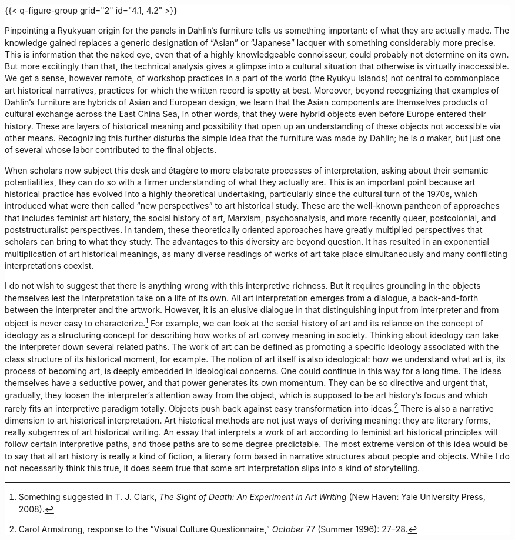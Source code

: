 {{< q-figure-group grid="2" id="4.1, 4.2" >}}

Pinpointing a Ryukyuan origin for the panels in Dahlin’s furniture tells us something important: of what they are actually made. The knowledge gained replaces a generic designation of “Asian” or “Japanese” lacquer with something considerably more precise. This is information that the naked eye, even that of a highly knowledgeable connoisseur, could probably not determine on its own. But more excitingly than that, the technical analysis gives a glimpse into a cultural situation that otherwise is virtually inaccessible. We get a sense, however remote, of workshop practices in a part of the world (the Ryukyu Islands) not central to commonplace art historical narratives, practices for which the written record is spotty at best. Moreover, beyond recognizing that examples of Dahlin’s furniture are hybrids of Asian and European design, we learn that the Asian components are themselves products of cultural exchange across the East China Sea, in other words, that they were hybrid objects even before Europe entered their history. These are layers of historical meaning and possibility that open up an understanding of these objects not accessible via other means. Recognizing this further disturbs the simple idea that the furniture was made by Dahlin; he is *a* maker, but just one of several whose labor contributed to the final objects.

When scholars now subject this desk and étagère to more elaborate processes of interpretation, asking about their semantic potentialities, they can do so with a firmer understanding of what they actually are. This is an important point because art historical practice has evolved into a highly theoretical undertaking, particularly since the cultural turn of the 1970s, which introduced what were then called “new perspectives” to art historical study. These are the well-known pantheon of approaches that includes feminist art history, the social history of art, Marxism, psychoanalysis, and more recently queer, postcolonial, and poststructuralist perspectives. In tandem, these theoretically oriented approaches have greatly multiplied perspectives that scholars can bring to what they study. The advantages to this diversity are beyond question. It has resulted in an exponential multiplication of art historical meanings, as many diverse readings of works of art take place simultaneously and many conflicting interpretations coexist.

I do not wish to suggest that there is anything wrong with this interpretive richness. But it requires grounding in the objects themselves lest the interpretation take on a life of its own. All art interpretation emerges from a dialogue, a back-and-forth between the interpreter and the artwork. However, it is an elusive dialogue in that distinguishing input from interpreter and from object is never easy to characterize.[^5] For example, we can look at the social history of art and its reliance on the concept of ideology as a structuring concept for describing how works of art convey meaning in society. Thinking about ideology can take the interpreter down several related paths. The work of art can be defined as promoting a specific ideology associated with the class structure of its historical moment, for example. The notion of art itself is also ideological: how we understand what art is, its process of becoming art, is deeply embedded in ideological concerns. One could continue in this way for a long time. The ideas themselves have a seductive power, and that power generates its own momentum. They can be so directive and urgent that, gradually, they loosen the interpreter’s attention away from the object, which is supposed to be art history’s focus and which rarely fits an interpretive paradigm totally. Objects push back against easy transformation into ideas.[^6] There is also a narrative dimension to art historical interpretation. Art historical methods are not just ways of deriving meaning: they are literary forms, really subgenres of art historical writing. An essay that interprets a work of art according to feminist art historical principles will follow certain interpretive paths, and those paths are to some degree predictable. The most extreme version of this idea would be to say that all art history is really a kind of fiction, a literary form based in narrative structures about people and objects. While I do not necessarily think this true, it does seem true that some art interpretation slips into a kind of storytelling.


[^1]: https://www.iesa.edu/paris/news-events/art-history the website of International Studies in History and Business of Art and Culture, a Paris-based school offering instruction in cultural events management and the art market.
[^2]: For example, that provided by the Khan Academy’s Art History course: https://www.khanacademy.org/humanities/approaches-to-art-history/approaches-art-history.
[^3]: Michael Yonan, “The Suppression of Materiality in Anglo-American Art-Historical Writing,” in *The Challenge of the Object/Die Herausforderung des Objekts: Proceedings of the 33rd Congress of the International Committee of the History of Art (CIHA), Nürnberg, 15th–20th July 2012*, ed. Georg Ulrich Grossmann and Petra Krutisch (Nuremberg: Verlag des Germanischen Nationalmuseums, 2014), 1:63–66.
[^4]: Maria Brunskog and Tetsuo Miyakoshi, “A Colourful Past: A Re-Examination of a Swedish Rococo Set of Furniture with a Focus on the *Urushi* Components,” *Studies in Conservation*, December 11, 2020, [[https://www.tandfonline.com/doi/full/10.1080/00393630.2020.1846359]{.ul}](https://www.tandfonline.com/doi/full/10.1080/00393630.2020.1846359).
[^5]: Something suggested in T. J. Clark, *The Sight of Death: An Experiment in Art Writing* (New Haven: Yale University Press, 2008).
[^6]: Carol Armstrong, response to the “Visual Culture Questionnaire,” *October* 77 (Summer 1996): 27–28.
[^7]: Art Institute of Chicago (\@artinstitutechi), “Henri Matisse’s *Bathers by a River*,” Instagram, August 31, 2020, accessed February 22, 2021, https://www.instagram.com/p/CEj4YoIpXe3/.
[^8]: *Bathers by a River*, in *Matisse Paintings, Works on Paper, Sculpture, and Textiles at the Art Institute of Chicago*, ed. Stephanie D’Alessandro (Chicago: Art Institute of Chicago, 2019), cat. 25, https://publications.artic.edu/matisse/reader/works/section/61/61_anchor.
[^9]: This is closer to the analysis of the picture provided in the catalogue accompanying a major exhibition on this period of Matisse’s career organized by the Art Institute of Chicago and the Museum of Modern Art: Stephanie D’Alessandro and John Elderfield: *Matisse: Radical Invention, 1911–1917* (New Haven: Yale University Press, 2010).